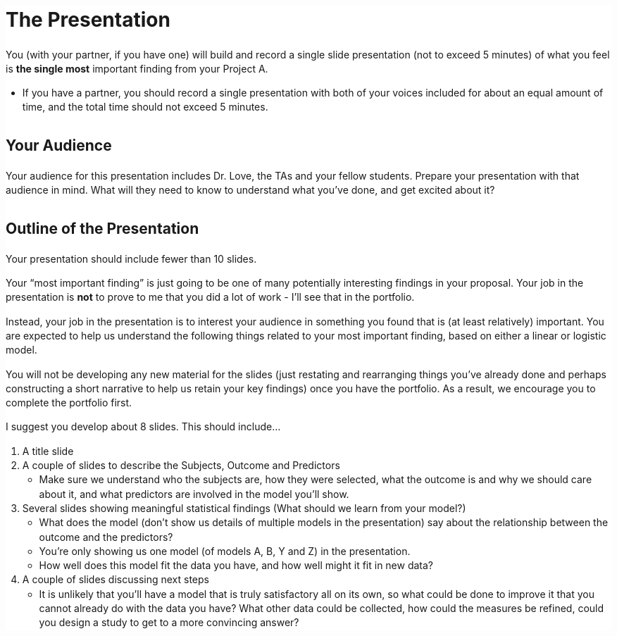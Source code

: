 # The Presentation

You (with your partner, if you have one) will build and record a single
slide presentation (not to exceed 5 minutes) of what you feel is **the
single most** important finding from your Project A.

-   If you have a partner, you should record a single presentation with
    both of your voices included for about an equal amount of time, and
    the total time should not exceed 5 minutes.

## Your Audience

Your audience for this presentation includes Dr. Love, the TAs and your
fellow students. Prepare your presentation with that audience in mind.
What will they need to know to understand what you’ve done, and get
excited about it?

## Outline of the Presentation

Your presentation should include fewer than 10 slides.

Your “most important finding” is just going to be one of many
potentially interesting findings in your proposal. Your job in the
presentation is **not** to prove to me that you did a lot of work - I’ll
see that in the portfolio.

Instead, your job in the presentation is to interest your audience in
something you found that is (at least relatively) important. You are
expected to help us understand the following things related to your most
important finding, based on either a linear or logistic model.

You will not be developing any new material for the slides (just
restating and rearranging things you’ve already done and perhaps
constructing a short narrative to help us retain your key findings) once
you have the portfolio. As a result, we encourage you to complete the
portfolio first.

I suggest you develop about 8 slides. This should include…

1.  A title slide
2.  A couple of slides to describe the Subjects, Outcome and Predictors
    -   Make sure we understand who the subjects are, how they were
        selected, what the outcome is and why we should care about it,
        and what predictors are involved in the model you’ll show.
3.  Several slides showing meaningful statistical findings (What should
    we learn from your model?)
    -   What does the model (don’t show us details of multiple models in
        the presentation) say about the relationship between the outcome
        and the predictors?
    -   You’re only showing us one model (of models A, B, Y and Z) in
        the presentation.
    -   How well does this model fit the data you have, and how well
        might it fit in new data?
4.  A couple of slides discussing next steps
    -   It is unlikely that you’ll have a model that is truly
        satisfactory all on its own, so what could be done to improve it
        that you cannot already do with the data you have? What other
        data could be collected, how could the measures be refined,
        could you design a study to get to a more convincing answer?
